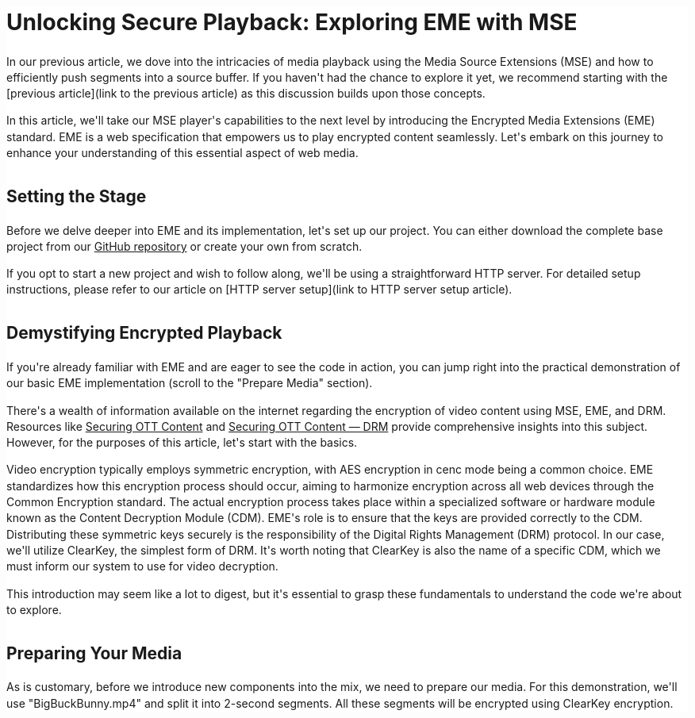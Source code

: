 # Unlocking Secure Playback: Exploring EME with MSE

In our previous article, we dove into the intricacies of media playback using the Media Source Extensions (MSE) and how to efficiently push segments into a source buffer. If you haven't had the chance to explore it yet, we recommend starting with the [previous article](link to the previous article) as this discussion builds upon those concepts.

In this article, we'll take our MSE player's capabilities to the next level by introducing the Encrypted Media Extensions (EME) standard. EME is a web specification that empowers us to play encrypted content seamlessly. Let's embark on this journey to enhance your understanding of this essential aspect of web media.

## Setting the Stage

Before we delve deeper into EME and its implementation, let's set up our project. You can either download the complete base project from our [GitHub repository](https://github.com/viktorvasylkovskyi/barebones-mse-playback) or create your own from scratch.

If you opt to start a new project and wish to follow along, we'll be using a straightforward HTTP server. For detailed setup instructions, please refer to our article on [HTTP server setup](link to HTTP server setup article).

## Demystifying Encrypted Playback

If you're already familiar with EME and are eager to see the code in action, you can jump right into the practical demonstration of our basic EME implementation (scroll to the "Prepare Media" section).

There's a wealth of information available on the internet regarding the encryption of video content using MSE, EME, and DRM. Resources like [Securing OTT Content](https://eyevinntechnology.medium.com/securing-ott-content-a941d998ca9a) and [Securing OTT Content — DRM](https://eyevinntechnology.medium.com/securing-ott-content-drm-1af2c08fdd31) provide comprehensive insights into this subject. However, for the purposes of this article, let's start with the basics.

Video encryption typically employs symmetric encryption, with AES encryption in cenc mode being a common choice. EME standardizes how this encryption process should occur, aiming to harmonize encryption across all web devices through the Common Encryption standard. The actual encryption process takes place within a specialized software or hardware module known as the Content Decryption Module (CDM). EME's role is to ensure that the keys are provided correctly to the CDM. Distributing these symmetric keys securely is the responsibility of the Digital Rights Management (DRM) protocol. In our case, we'll utilize ClearKey, the simplest form of DRM. It's worth noting that ClearKey is also the name of a specific CDM, which we must inform our system to use for video decryption.

This introduction may seem like a lot to digest, but it's essential to grasp these fundamentals to understand the code we're about to explore.

## Preparing Your Media

As is customary, before we introduce new components into the mix, we need to prepare our media. For this demonstration, we'll use "BigBuckBunny.mp4" and split it into 2-second segments. All these segments will be encrypted using ClearKey encryption.
